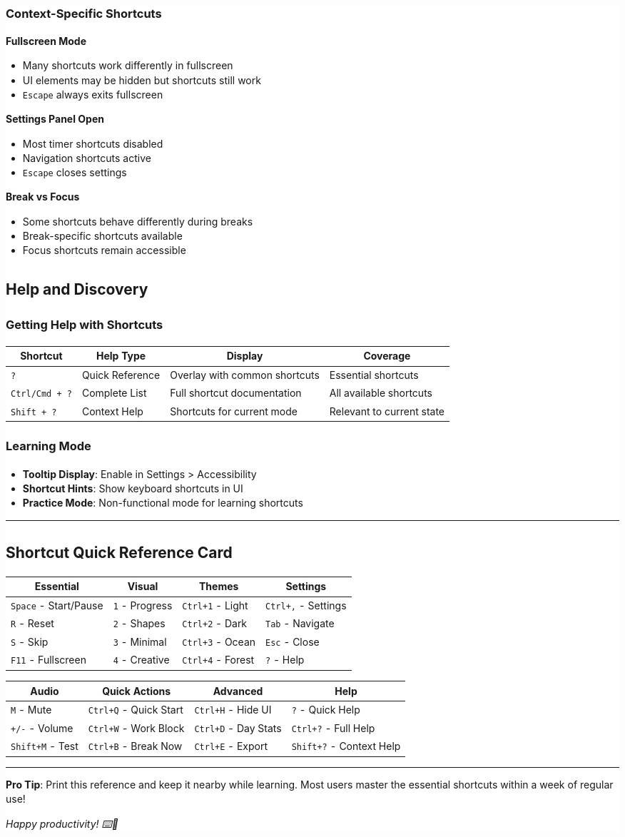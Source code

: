 ### Context-Specific Shortcuts
**Fullscreen Mode**
- Many shortcuts work differently in fullscreen
- UI elements may be hidden but shortcuts still work
- `Escape` always exits fullscreen

**Settings Panel Open**
- Most timer shortcuts disabled
- Navigation shortcuts active
- `Escape` closes settings

**Break vs Focus**
- Some shortcuts behave differently during breaks
- Break-specific shortcuts available
- Focus shortcuts remain accessible

## Help and Discovery

### Getting Help with Shortcuts
| Shortcut | Help Type | Display | Coverage |
|----------|-----------|---------|----------|
| `?` | Quick Reference | Overlay with common shortcuts | Essential shortcuts |
| `Ctrl/Cmd + ?` | Complete List | Full shortcut documentation | All available shortcuts |
| `Shift + ?` | Context Help | Shortcuts for current mode | Relevant to current state |

### Learning Mode
- **Tooltip Display**: Enable in Settings > Accessibility
- **Shortcut Hints**: Show keyboard shortcuts in UI
- **Practice Mode**: Non-functional mode for learning shortcuts

---

## Shortcut Quick Reference Card

**Essential** | **Visual** | **Themes** | **Settings**
---|---|---|---
`Space` - Start/Pause | `1` - Progress | `Ctrl+1` - Light | `Ctrl+,` - Settings
`R` - Reset | `2` - Shapes | `Ctrl+2` - Dark | `Tab` - Navigate
`S` - Skip | `3` - Minimal | `Ctrl+3` - Ocean | `Esc` - Close
`F11` - Fullscreen | `4` - Creative | `Ctrl+4` - Forest | `?` - Help

**Audio** | **Quick Actions** | **Advanced** | **Help**
---|---|---|---
`M` - Mute | `Ctrl+Q` - Quick Start | `Ctrl+H` - Hide UI | `?` - Quick Help
`+/-` - Volume | `Ctrl+W` - Work Block | `Ctrl+D` - Day Stats | `Ctrl+?` - Full Help
`Shift+M` - Test | `Ctrl+B` - Break Now | `Ctrl+E` - Export | `Shift+?` - Context Help

---

**Pro Tip**: Print this reference and keep it nearby while learning. Most users master the essential shortcuts within a week of regular use!

*Happy productivity! ⌨️🍅*
